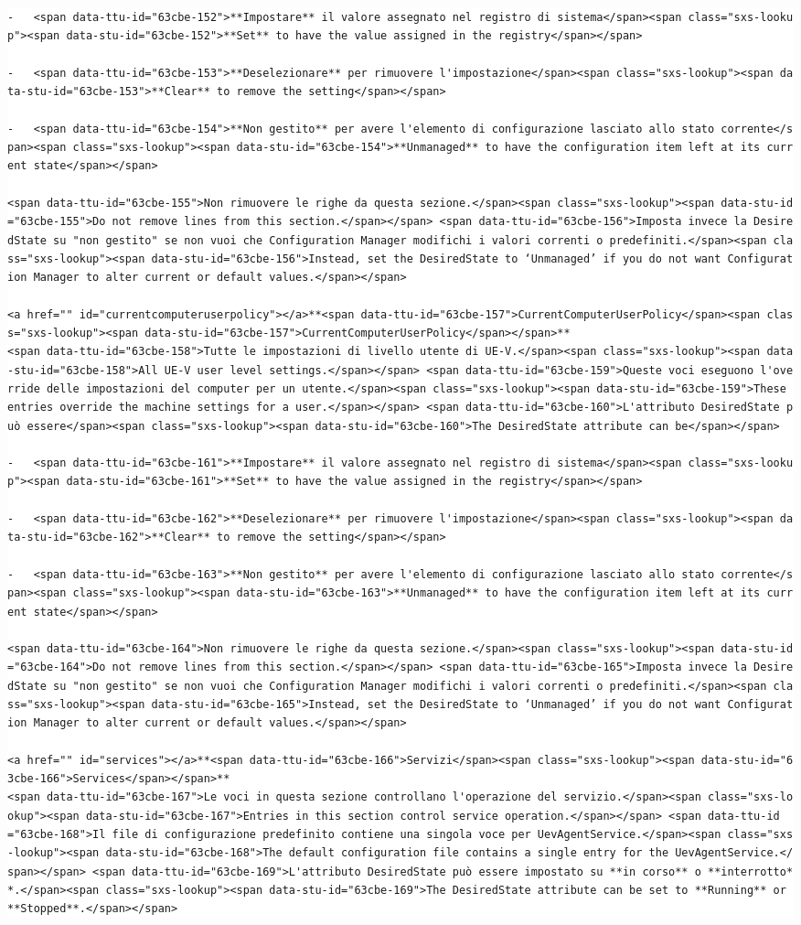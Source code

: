     -   <span data-ttu-id="63cbe-152">**Impostare** il valore assegnato nel registro di sistema</span><span class="sxs-lookup"><span data-stu-id="63cbe-152">**Set** to have the value assigned in the registry</span></span>

    -   <span data-ttu-id="63cbe-153">**Deselezionare** per rimuovere l'impostazione</span><span class="sxs-lookup"><span data-stu-id="63cbe-153">**Clear** to remove the setting</span></span>

    -   <span data-ttu-id="63cbe-154">**Non gestito** per avere l'elemento di configurazione lasciato allo stato corrente</span><span class="sxs-lookup"><span data-stu-id="63cbe-154">**Unmanaged** to have the configuration item left at its current state</span></span>

    <span data-ttu-id="63cbe-155">Non rimuovere le righe da questa sezione.</span><span class="sxs-lookup"><span data-stu-id="63cbe-155">Do not remove lines from this section.</span></span> <span data-ttu-id="63cbe-156">Imposta invece la DesiredState su "non gestito" se non vuoi che Configuration Manager modifichi i valori correnti o predefiniti.</span><span class="sxs-lookup"><span data-stu-id="63cbe-156">Instead, set the DesiredState to ‘Unmanaged’ if you do not want Configuration Manager to alter current or default values.</span></span>

    <a href="" id="currentcomputeruserpolicy"></a>**<span data-ttu-id="63cbe-157">CurrentComputerUserPolicy</span><span class="sxs-lookup"><span data-stu-id="63cbe-157">CurrentComputerUserPolicy</span></span>**  
    <span data-ttu-id="63cbe-158">Tutte le impostazioni di livello utente di UE-V.</span><span class="sxs-lookup"><span data-stu-id="63cbe-158">All UE-V user level settings.</span></span> <span data-ttu-id="63cbe-159">Queste voci eseguono l'override delle impostazioni del computer per un utente.</span><span class="sxs-lookup"><span data-stu-id="63cbe-159">These entries override the machine settings for a user.</span></span> <span data-ttu-id="63cbe-160">L'attributo DesiredState può essere</span><span class="sxs-lookup"><span data-stu-id="63cbe-160">The DesiredState attribute can be</span></span>

    -   <span data-ttu-id="63cbe-161">**Impostare** il valore assegnato nel registro di sistema</span><span class="sxs-lookup"><span data-stu-id="63cbe-161">**Set** to have the value assigned in the registry</span></span>

    -   <span data-ttu-id="63cbe-162">**Deselezionare** per rimuovere l'impostazione</span><span class="sxs-lookup"><span data-stu-id="63cbe-162">**Clear** to remove the setting</span></span>

    -   <span data-ttu-id="63cbe-163">**Non gestito** per avere l'elemento di configurazione lasciato allo stato corrente</span><span class="sxs-lookup"><span data-stu-id="63cbe-163">**Unmanaged** to have the configuration item left at its current state</span></span>

    <span data-ttu-id="63cbe-164">Non rimuovere le righe da questa sezione.</span><span class="sxs-lookup"><span data-stu-id="63cbe-164">Do not remove lines from this section.</span></span> <span data-ttu-id="63cbe-165">Imposta invece la DesiredState su "non gestito" se non vuoi che Configuration Manager modifichi i valori correnti o predefiniti.</span><span class="sxs-lookup"><span data-stu-id="63cbe-165">Instead, set the DesiredState to ‘Unmanaged’ if you do not want Configuration Manager to alter current or default values.</span></span>

    <a href="" id="services"></a>**<span data-ttu-id="63cbe-166">Servizi</span><span class="sxs-lookup"><span data-stu-id="63cbe-166">Services</span></span>**  
    <span data-ttu-id="63cbe-167">Le voci in questa sezione controllano l'operazione del servizio.</span><span class="sxs-lookup"><span data-stu-id="63cbe-167">Entries in this section control service operation.</span></span> <span data-ttu-id="63cbe-168">Il file di configurazione predefinito contiene una singola voce per UevAgentService.</span><span class="sxs-lookup"><span data-stu-id="63cbe-168">The default configuration file contains a single entry for the UevAgentService.</span></span> <span data-ttu-id="63cbe-169">L'attributo DesiredState può essere impostato su **in corso** o **interrotto**.</span><span class="sxs-lookup"><span data-stu-id="63cbe-169">The DesiredState attribute can be set to **Running** or **Stopped**.</span></span>
